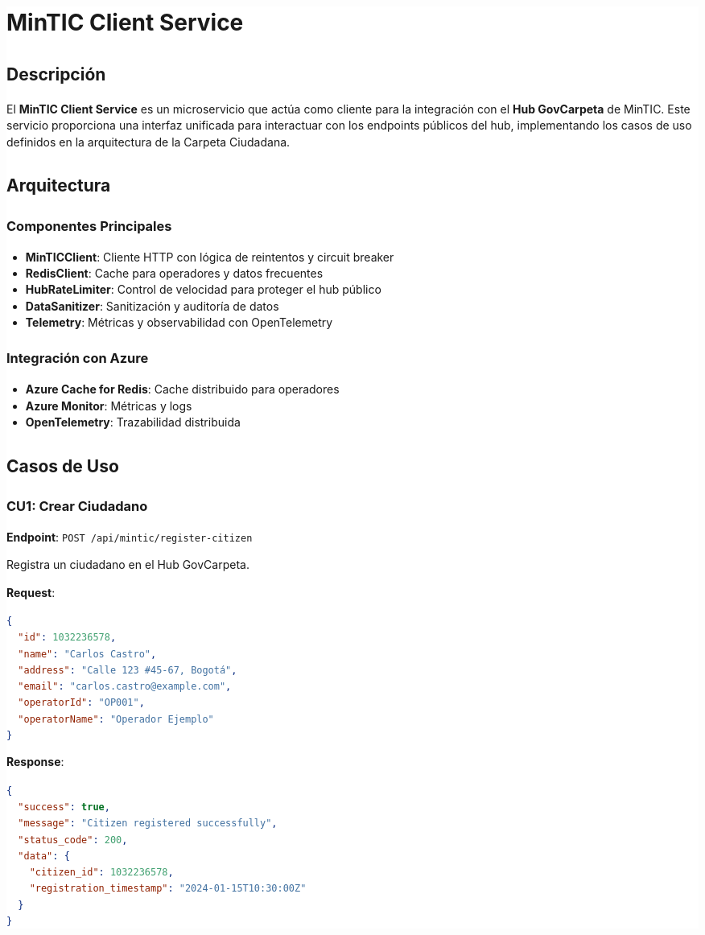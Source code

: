 # MinTIC Client Service

## Descripción

El **MinTIC Client Service** es un microservicio que actúa como cliente para la integración con el **Hub GovCarpeta** de MinTIC. Este servicio proporciona una interfaz unificada para interactuar con los endpoints públicos del hub, implementando los casos de uso definidos en la arquitectura de la Carpeta Ciudadana.

## Arquitectura

### Componentes Principales

- **MinTICClient**: Cliente HTTP con lógica de reintentos y circuit breaker
- **RedisClient**: Cache para operadores y datos frecuentes
- **HubRateLimiter**: Control de velocidad para proteger el hub público
- **DataSanitizer**: Sanitización y auditoría de datos
- **Telemetry**: Métricas y observabilidad con OpenTelemetry

### Integración con Azure

- **Azure Cache for Redis**: Cache distribuido para operadores
- **Azure Monitor**: Métricas y logs
- **OpenTelemetry**: Trazabilidad distribuida

## Casos de Uso

### CU1: Crear Ciudadano
**Endpoint**: `POST /api/mintic/register-citizen`

Registra un ciudadano en el Hub GovCarpeta.

**Request**:
```json
{
  "id": 1032236578,
  "name": "Carlos Castro",
  "address": "Calle 123 #45-67, Bogotá",
  "email": "carlos.castro@example.com",
  "operatorId": "OP001",
  "operatorName": "Operador Ejemplo"
}
```

**Response**:
```json
{
  "success": true,
  "message": "Citizen registered successfully",
  "status_code": 200,
  "data": {
    "citizen_id": 1032236578,
    "registration_timestamp": "2024-01-15T10:30:00Z"
  }
}
```

